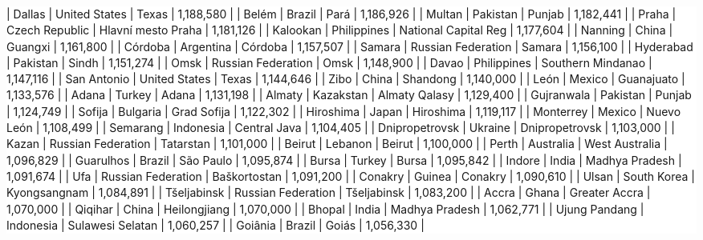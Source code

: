 | Dallas | United States | Texas | 1,188,580 |
| Belém | Brazil | Pará | 1,186,926 |
| Multan | Pakistan | Punjab | 1,182,441 |
| Praha | Czech Republic | Hlavní mesto Praha | 1,181,126 |
| Kalookan | Philippines | National Capital Reg | 1,177,604 |
| Nanning | China | Guangxi | 1,161,800 |
| Córdoba | Argentina | Córdoba | 1,157,507 |
| Samara | Russian Federation | Samara | 1,156,100 |
| Hyderabad | Pakistan | Sindh | 1,151,274 |
| Omsk | Russian Federation | Omsk | 1,148,900 |
| Davao | Philippines | Southern Mindanao | 1,147,116 |
| San Antonio | United States | Texas | 1,144,646 |
| Zibo | China | Shandong | 1,140,000 |
| León | Mexico | Guanajuato | 1,133,576 |
| Adana | Turkey | Adana | 1,131,198 |
| Almaty | Kazakstan | Almaty Qalasy | 1,129,400 |
| Gujranwala | Pakistan | Punjab | 1,124,749 |
| Sofija | Bulgaria | Grad Sofija | 1,122,302 |
| Hiroshima | Japan | Hiroshima | 1,119,117 |
| Monterrey | Mexico | Nuevo León | 1,108,499 |
| Semarang | Indonesia | Central Java | 1,104,405 |
| Dnipropetrovsk | Ukraine | Dnipropetrovsk | 1,103,000 |
| Kazan | Russian Federation | Tatarstan | 1,101,000 |
| Beirut | Lebanon | Beirut | 1,100,000 |
| Perth | Australia | West Australia | 1,096,829 |
| Guarulhos | Brazil | São Paulo | 1,095,874 |
| Bursa | Turkey | Bursa | 1,095,842 |
| Indore | India | Madhya Pradesh | 1,091,674 |
| Ufa | Russian Federation | Baškortostan | 1,091,200 |
| Conakry | Guinea | Conakry | 1,090,610 |
| Ulsan | South Korea | Kyongsangnam | 1,084,891 |
| Tšeljabinsk | Russian Federation | Tšeljabinsk | 1,083,200 |
| Accra | Ghana | Greater Accra | 1,070,000 |
| Qiqihar | China | Heilongjiang | 1,070,000 |
| Bhopal | India | Madhya Pradesh | 1,062,771 |
| Ujung Pandang | Indonesia | Sulawesi Selatan | 1,060,257 |
| Goiânia | Brazil | Goiás | 1,056,330 |